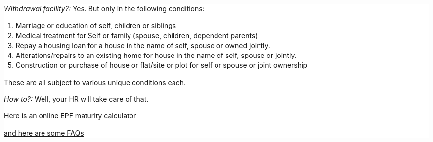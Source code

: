 *Withdrawal facility?:* Yes. But only in the following conditions:

1.  Marriage or education of self, children or siblings
2.  Medical treatment for Self or family (spouse, children, dependent parents)
3.  Repay a housing loan for a house in the name of self, spouse or owned jointly.
4.  Alterations/repairs to an existing home for house in the name of self, spouse or jointly.
5.  Construction or purchase of house or flat/site or plot for self or spouse or joint ownership

These are all subject to various unique conditions each.

*How to?:* Well, your HR will take care of that.

[Here is an online EPF maturity calculator](http://www.personalfn.com/tools-and-resources/financial-calculators/EPFCalculator.aspx)

[and here are some FAQs](http://www.bemoneyaware.com/blog/epf/)
